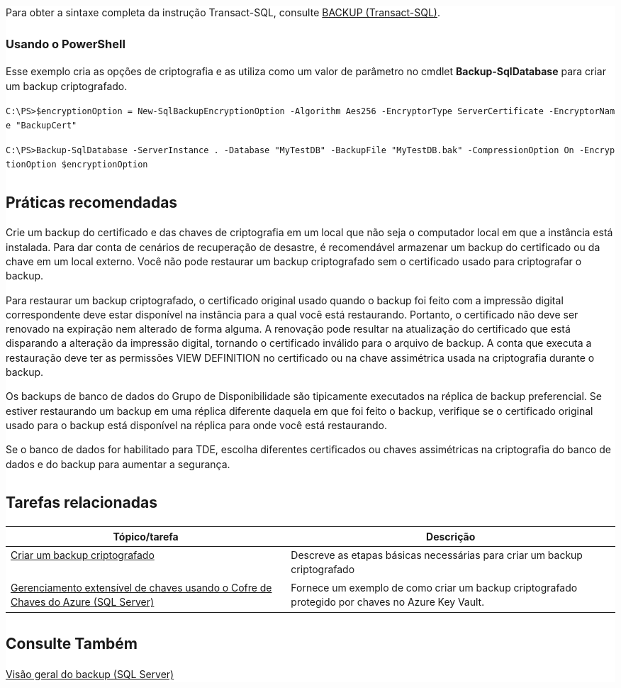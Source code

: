  Para obter a sintaxe completa da instrução Transact-SQL, consulte [BACKUP &#40;Transact-SQL&#41;](../../t-sql/statements/backup-transact-sql.md).  
  
### <a name="using-powershell"></a>Usando o PowerShell  
 Esse exemplo cria as opções de criptografia e as utiliza como um valor de parâmetro no cmdlet **Backup-SqlDatabase** para criar um backup criptografado.  
  
```  
C:\PS>$encryptionOption = New-SqlBackupEncryptionOption -Algorithm Aes256 -EncryptorType ServerCertificate -EncryptorName "BackupCert"  
```  
  
```  
C:\PS>Backup-SqlDatabase -ServerInstance . -Database "MyTestDB" -BackupFile "MyTestDB.bak" -CompressionOption On -EncryptionOption $encryptionOption  
```  
  
##  <a name="RecommendedPractices"></a> Práticas recomendadas  
 Crie um backup do certificado e das chaves de criptografia em um local que não seja o computador local em que a instância está instalada. Para dar conta de cenários de recuperação de desastre, é recomendável armazenar um backup do certificado ou da chave em um local externo. Você não pode restaurar um backup criptografado sem o certificado usado para criptografar o backup.  
  
 Para restaurar um backup criptografado, o certificado original usado quando o backup foi feito com a impressão digital correspondente deve estar disponível na instância para a qual você está restaurando. Portanto, o certificado não deve ser renovado na expiração nem alterado de forma alguma. A renovação pode resultar na atualização do certificado que está disparando a alteração da impressão digital, tornando o certificado inválido para o arquivo de backup. A conta que executa a restauração deve ter as permissões VIEW DEFINITION no certificado ou na chave assimétrica usada na criptografia durante o backup.  
  
 Os backups de banco de dados do Grupo de Disponibilidade são tipicamente executados na réplica de backup preferencial.  Se estiver restaurando um backup em uma réplica diferente daquela em que foi feito o backup, verifique se o certificado original usado para o backup está disponível na réplica para onde você está restaurando.  
  
 Se o banco de dados for habilitado para TDE, escolha diferentes certificados ou chaves assimétricas na criptografia do banco de dados e do backup para aumentar a segurança.  
  
##  <a name="RelatedTasks"></a> Tarefas relacionadas  
  
|Tópico/tarefa|Descrição|  
|-----------------|-----------------|  
|[Criar um backup criptografado](../../relational-databases/backup-restore/create-an-encrypted-backup.md)|Descreve as etapas básicas necessárias para criar um backup criptografado|  
|[Gerenciamento extensível de chaves usando o Cofre de Chaves do Azure &#40;SQL Server&#41;](../../relational-databases/security/encryption/extensible-key-management-using-azure-key-vault-sql-server.md)|Fornece um exemplo de como criar um backup criptografado protegido por chaves no Azure Key Vault.|  
  
## <a name="see-also"></a>Consulte Também  
 [Visão geral do backup &#40;SQL Server&#41;](../../relational-databases/backup-restore/backup-overview-sql-server.md)  
  
  
